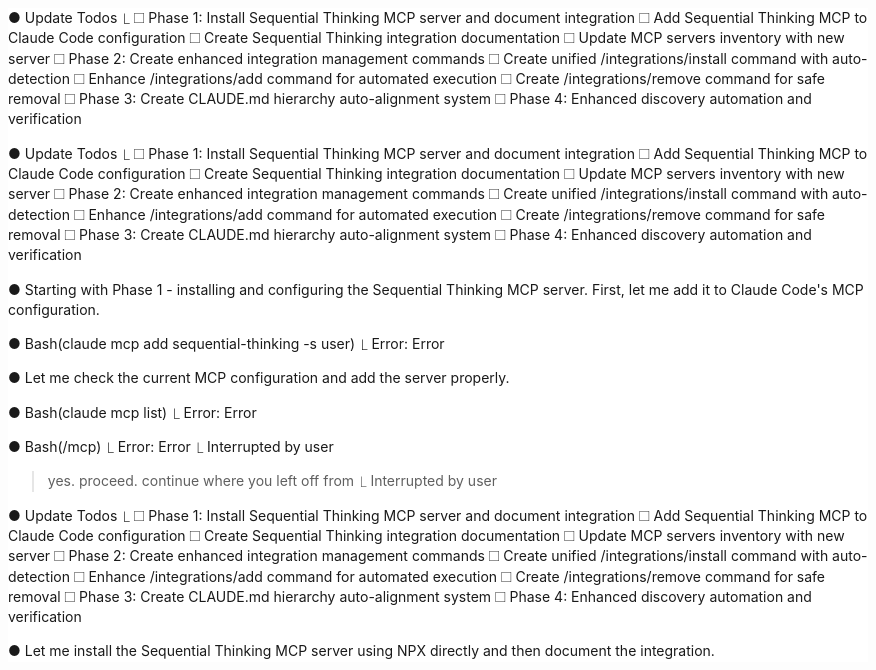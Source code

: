 ● Update Todos
  ⎿  ☐ Phase 1: Install Sequential Thinking MCP server and document integration
     ☐ Add Sequential Thinking MCP to Claude Code configuration
     ☐ Create Sequential Thinking integration documentation
     ☐ Update MCP servers inventory with new server
     ☐ Phase 2: Create enhanced integration management commands
     ☐ Create unified /integrations/install command with auto-detection
     ☐ Enhance /integrations/add command for automated execution
     ☐ Create /integrations/remove command for safe removal
     ☐ Phase 3: Create CLAUDE.md hierarchy auto-alignment system
     ☐ Phase 4: Enhanced discovery automation and verification

● Update Todos
  ⎿  ☐ Phase 1: Install Sequential Thinking MCP server and document integration
     ☐ Add Sequential Thinking MCP to Claude Code configuration
     ☐ Create Sequential Thinking integration documentation
     ☐ Update MCP servers inventory with new server
     ☐ Phase 2: Create enhanced integration management commands
     ☐ Create unified /integrations/install command with auto-detection
     ☐ Enhance /integrations/add command for automated execution
     ☐ Create /integrations/remove command for safe removal
     ☐ Phase 3: Create CLAUDE.md hierarchy auto-alignment system
     ☐ Phase 4: Enhanced discovery automation and verification

● Starting with Phase 1 - installing and configuring the Sequential Thinking MCP server. First, let me add it to
   Claude Code's MCP configuration.

● Bash(claude mcp add sequential-thinking -s user)
  ⎿  Error: Error

● Let me check the current MCP configuration and add the server properly.

● Bash(claude mcp list)
  ⎿  Error: Error

● Bash(/mcp)
  ⎿  Error: Error
  ⎿  Interrupted by user

> yes. proceed. continue where you left off from ⎿  Interrupted by user

● Update Todos
  ⎿  ☐ Phase 1: Install Sequential Thinking MCP server and document integration
     ☐ Add Sequential Thinking MCP to Claude Code configuration
     ☐ Create Sequential Thinking integration documentation
     ☐ Update MCP servers inventory with new server
     ☐ Phase 2: Create enhanced integration management commands
     ☐ Create unified /integrations/install command with auto-detection
     ☐ Enhance /integrations/add command for automated execution
     ☐ Create /integrations/remove command for safe removal
     ☐ Phase 3: Create CLAUDE.md hierarchy auto-alignment system
     ☐ Phase 4: Enhanced discovery automation and verification

● Let me install the Sequential Thinking MCP server using NPX directly and then document the integration.
